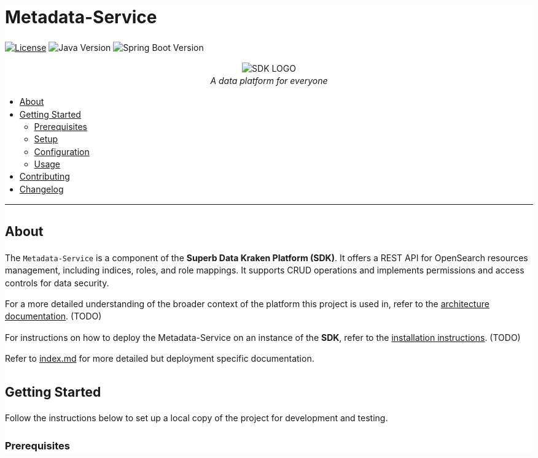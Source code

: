  # Metadata-Service


[![License](https://img.shields.io/badge/License-Apache%202.0-blue.svg)](https://opensource.org/licenses/Apache-2.0)
![Java Version](https://img.shields.io/badge/Java-17-blue)
![Spring Boot Version](https://img.shields.io/badge/Spring%20Boot-3-brightgreen)

<p align="center">
  <img src="docs/images/logo-sdk-white-transparent.png" alt="SDK LOGO" width="50%">
  <br>
  <em>A data platform for everyone</em>
</p>

- [About](#about)
- [Getting Started](#getting-started)
    - [Prerequisites](#prerequisites)
    - [Setup](#setup)
    - [Configuration](#configuration)
    - [Usage](#usage)
- [Contributing](#contributing)
- [Changelog](#changelog)

---


## About


The `Metadata-Service` is a component of the **Superb Data Kraken Platform (SDK)**.
It offers a REST API for OpenSearch resources management, including indices, roles, and role mappings. It supports CRUD operations and implements permissions
and access controls for data security.

For a more detailed understanding of the broader context of the platform this project is used in, refer to
the [architecture documentation](https://github.com/EFS-OpenSource/superb-data-kraken-architecture). (TODO)

For instructions on how to deploy the Metadata-Service on an instance of the **SDK**, refer to
the [installation instructions](https://github.com/EFS-OpenSource/superb-data-kraken-install-instructions). (TODO)

Refer to [index.md](docs%2Findex.md) for more detailed but deployment specific documentation.


## Getting Started


Follow the instructions below to set up a local copy of the project for development and testing.


### Prerequisites
